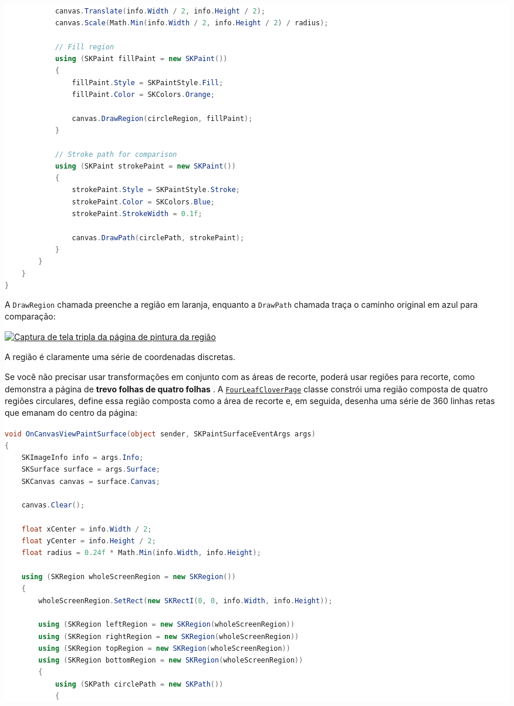 ```csharp
            canvas.Translate(info.Width / 2, info.Height / 2);
            canvas.Scale(Math.Min(info.Width / 2, info.Height / 2) / radius);

            // Fill region
            using (SKPaint fillPaint = new SKPaint())
            {
                fillPaint.Style = SKPaintStyle.Fill;
                fillPaint.Color = SKColors.Orange;

                canvas.DrawRegion(circleRegion, fillPaint);
            }

            // Stroke path for comparison
            using (SKPaint strokePaint = new SKPaint())
            {
                strokePaint.Style = SKPaintStyle.Stroke;
                strokePaint.Color = SKColors.Blue;
                strokePaint.StrokeWidth = 0.1f;

                canvas.DrawPath(circlePath, strokePaint);
            }
        }
    }
}
```

A `DrawRegion` chamada preenche a região em laranja, enquanto a `DrawPath` chamada traça o caminho original em azul para comparação:

[![Captura de tela tripla da página de pintura da região](clipping-images//regionpaint-small.png)](clipping-images/regionpaint-large.png#lightbox)

A região é claramente uma série de coordenadas discretas.

Se você não precisar usar transformações em conjunto com as áreas de recorte, poderá usar regiões para recorte, como demonstra a página de **trevo folhas de quatro folhas** . A [`FourLeafCloverPage`](https://github.com/xamarin/xamarin-forms-samples/blob/master/SkiaSharpForms/Demos/Demos/SkiaSharpFormsDemos/Curves/FourLeafCloverPage.cs) classe constrói uma região composta de quatro regiões circulares, define essa região composta como a área de recorte e, em seguida, desenha uma série de 360 linhas retas que emanam do centro da página:

```csharp
void OnCanvasViewPaintSurface(object sender, SKPaintSurfaceEventArgs args)
{
    SKImageInfo info = args.Info;
    SKSurface surface = args.Surface;
    SKCanvas canvas = surface.Canvas;

    canvas.Clear();

    float xCenter = info.Width / 2;
    float yCenter = info.Height / 2;
    float radius = 0.24f * Math.Min(info.Width, info.Height);

    using (SKRegion wholeScreenRegion = new SKRegion())
    {
        wholeScreenRegion.SetRect(new SKRectI(0, 0, info.Width, info.Height));

        using (SKRegion leftRegion = new SKRegion(wholeScreenRegion))
        using (SKRegion rightRegion = new SKRegion(wholeScreenRegion))
        using (SKRegion topRegion = new SKRegion(wholeScreenRegion))
        using (SKRegion bottomRegion = new SKRegion(wholeScreenRegion))
        {
            using (SKPath circlePath = new SKPath())
            {
```